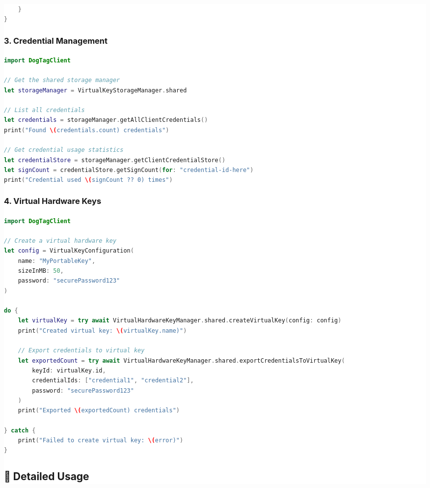```swift
    }
}
```

### 3. Credential Management

```swift
import DogTagClient

// Get the shared storage manager
let storageManager = VirtualKeyStorageManager.shared

// List all credentials
let credentials = storageManager.getAllClientCredentials()
print("Found \(credentials.count) credentials")

// Get credential usage statistics
let credentialStore = storageManager.getClientCredentialStore()
let signCount = credentialStore.getSignCount(for: "credential-id-here")
print("Credential used \(signCount ?? 0) times")
```

### 4. Virtual Hardware Keys

```swift
import DogTagClient

// Create a virtual hardware key
let config = VirtualKeyConfiguration(
    name: "MyPortableKey",
    sizeInMB: 50,
    password: "securePassword123"
)

do {
    let virtualKey = try await VirtualHardwareKeyManager.shared.createVirtualKey(config: config)
    print("Created virtual key: \(virtualKey.name)")
    
    // Export credentials to virtual key
    let exportedCount = try await VirtualHardwareKeyManager.shared.exportCredentialsToVirtualKey(
        keyId: virtualKey.id,
        credentialIds: ["credential1", "credential2"],
        password: "securePassword123"
    )
    print("Exported \(exportedCount) credentials")
    
} catch {
    print("Failed to create virtual key: \(error)")
}
```

## 📖 Detailed Usage
